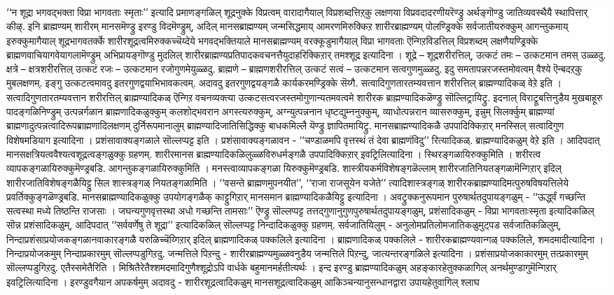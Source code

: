 ‘‘न शूद्रा भगवद्भक्ता विप्रा भागवताः स्मृताः’’ इत्यादि प्रमाणङ्गळिल् शूद्रनुक्के विप्रत्वम् वारादागैयाल् विप्रशब्दत्तिऱ्‌कु लक्षणया विप्रवदादरणीयरॆण्ड्रु अर्थङ्गॊण्डु जातिव्यवस्थैयै स्थापित्तार् कीऴ्. इनि ब्राह्मण्यम् शारीरम् मानसमॆण्ड्रु इरण्डु विदमॆण्ड्रुम्, अदिल् मानसब्राह्मण्यम् जन्मसिद्धमाय् आमरणमिरुक्किऱ शारीरब्राह्मण्यम् पोलण्ड्रिक्के सर्वजातीयरुक्कुम् आगन्तुकमाय् इरुक्कुमागैयाल् शूद्रभागवतर्क्के शारीरशूद्रत्वमिरुक्कच्चॆय्देये भगवद्भक्तियाले मानसब्राह्मण्यम् वरक्कूडुमागैयाल् विप्रा भागवताः ऎन्गिऱविडत्तिल् विप्रशब्दम् लक्षणैयण्ड्रिक्के ब्राह्मणवाचियागवेयागलामॆण्ड्रुम् अभिप्रायङ्गॊण्डु मुदलिल् शारीरब्राह्मण्यप्रतिपादकवचनत्तैयुदाहरिक्किऱार् तमश्शूद्र इत्यादिना । शूद्रे – शूद्रशरीरत्तिल्, उत्कटं तमः – उत्कटमान तमस् उळ्ळदु. क्षत्रे – क्षत्रशरीरत्तिल् उत्कटं रजः – उत्कटमान रजोगुणमेयुळ्ळदु. ब्राह्मणे – ब्राह्मणशरीरत्तिल् उत्कटं सत्वं – उत्कटमान सत्वगुणमुळ्ळदु. इदु समतापन्नरजस्तमोवत्वम् वैश्ये ऎन्बदऱ्‌कु मुबलक्षणम्. इङ्गु उत्कटत्वमावदु इतरगुणद्वयाभिभावकत्वम्. अदावदु इतरगुणद्वयङ्गळै कार्यकरमण्ड्रिक्के सॆय्गै. सत्वादिगुणतारतम्यवत्तान शरीरत्तिल् ब्राह्मण्यादिकळ् वेऱे इति । सत्वादिगुणतारतम्यवत्तान शरीरत्तिल् ब्राह्मण्यादिकळ् ऎन्गिऱ वचनव्यक्त्या उत्कटसत्वरजस्तमोगुणान्यतमवत्वमे शारीरक ब्राह्मण्यादिकळॆण्ड्रु सॊल्लिट्रायिट्रु. इदनाल् विराट्रूबत्तिनुडैय मुखबाहूरु पादङ्गळिनिण्ड्रुम् उत्पन्नर्गळान ब्राह्मणादिकळुक्कुम् कलशोद्भवरान अगस्त्यरुक्कुम्, अग्न्युत्पन्ननान धृष्टद्युम्ननुक्कुम्, व्याधोत्पन्नरान व्यासरुक्कुम्, इन्नुम् सिलर्क्कुम् ब्राह्मण्यां ब्राह्मणादुत्पन्नत्वादिरूपब्राह्मणादिलक्षणम् दुर्निरूपमानालुम् ब्राह्मण्यादिजातिसिद्धिक्कु बाधकमिल्लै यॆण्ड्रु ज्ञापितमायिट्रु. मानसब्राह्मण्यादिकळै उपपादिक्किऱार् मनस्सिल् सत्वादिगुण विशेषमडियाग इत्यादिना । प्रशंसावाक्यङ्गळाले सॊल्लप्पट्ट इति । प्रशंसावाक्यङ्गळावन - ‘‘चण्डाळमपि वृत्तस्थं तं देवा ब्राह्मणंविदु’’ रित्यादिकळ्. ब्राह्मण्यादिकळुम् वेऱे इति । आदिपदात् मानसक्षत्रियत्ववैश्यत्वशूद्रत्वङ्गळुक्कु ग्रहणम्. शारीरमानस ब्राह्मण्यादिकळिलुळ्ळविरुधर्मङ्गळै उपपादिक्किऱार् इवट्रिलित्यादिना । स्थिरङ्गळायिरुक्कुमिति । शरीरत्व व्यापकङ्गळायिरुक्कुमॆण्ड्रबडि. आगन्तुकङ्गळायिरुक्कुमिति । मनस्त्वाव्यापकङ्गळा यिरुक्कुमॆण्ड्रबडि. शास्त्रीयकर्मविशेषङ्गळॆल्लाम् शारीरजातिनियतङ्गळामॆन्गिऱार् इदिल् शारीरजातिविशेषङ्गळैयिट्टु सिल शास्त्रङ्गळ् नियतङ्गळामिति । ‘‘वसन्ते ब्राह्मणमुपनयीत’’, ‘‘राजा राजसूयेन यजेते’’ त्यादिशास्त्रङ्गळ् शारीरकब्राह्मण्यादिमत्पुरुषविषयत्तिलेये प्रवर्तिक्कुङ्गळॆण्ड्रबडि. मानसब्राह्मण्यादिकळुक्कु उपयोगङ्गळैक् काट्टुगिऱार् मानसमान ब्राह्मण्यादिकळैयिट्टु इत्यादिना । अवट्रुक्कनुरूपमान पुरुषार्थतदुपायङ्गळुम् - ‘‘ऊर्द्ध्वं गच्छन्ति सत्वस्था मध्ये तिष्ठन्ति राजसाः । जघन्यगुणवृत्तस्था अधो गच्छन्ति तामसाः’’ ऎण्ड्रु सॊल्लप्पट्ट तत्तद्गुणानुगुणपुरुषार्थतदुपायङ्गळुम्, प्रशंसादिकळुम् - विप्रा भागवताःस्मृता इत्यादिकळिल् सॊन्न प्रशंसादिकळुम्, आदिपदात् ‘‘सर्ववर्णेषु ते शूद्रा’’ इत्यादिकळिल् सॊल्लप्पट्ट निन्दादिकळुक्कु ग्रहणम्. सर्वजातियिलुम् - अनुलोमप्रतिलोमजातिकळुमुट्पड सर्वजातिकळिलुम्, निन्दाप्रशंसाप्रयोजकङ्गळानवाकारङ्गळै यरुळिच्चॆय्गिऱार् इदिल् ब्राह्मणादिकळ् पक्कलिले इत्यादिना । ब्राह्मणादिकळ् पक्कलिले - शारीरकब्राह्मण्यवान्गळ् पक्कलिले, शमदमादीत्यादिना । निन्दाप्रयोजकमुम् निन्दाप्रकारमुम् सॊल्लप्पडुगिऱदु. जन्मत्तिले पिऱन्दु - शारीरब्राह्मण्यमुळ्ळवनुडैय जन्मत्तिले पिऱन्दु, जात्यन्तरङ्गळिले इत्यादिना । प्रशंसाप्रयोजकाकारमुम् तत्प्रकारमुम् सॊल्लप्पडुगिऱदु. एतैस्समेतैरिति । मिश्रितैरेतैश्शमदमादिगुणैश्शूद्रोऽपि वार्धके बहुमानमर्हतीत्यर्थः । इन्द इरण्डु ब्राह्मण्यादिकळुम् अहङ्कारहेतुक्कळागिल् अनर्थमुण्डागुमॆन्गिऱार् इवट्रिलित्यादिना । इरण्डुवगैयान अपकर्षमुम् अदावदु - शारीरशूद्रत्वादिकळुम् मानसशूद्रत्वादिकळुम् आकिञ्चन्यानुसन्धानद्वारा उपायहेतुवागिल् श्लाघ